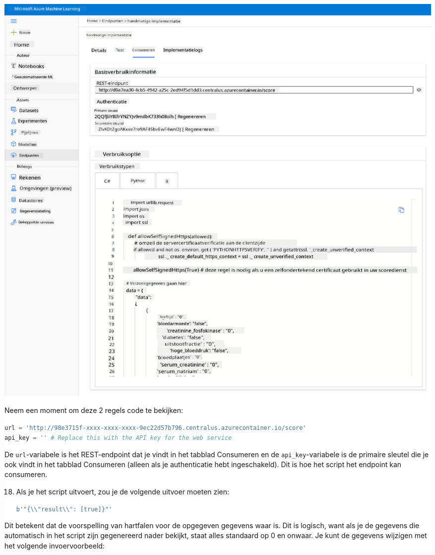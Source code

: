![35](../../../../translated_images/consumption-1.700abd196452842a020c7d745908637a6e4c5c50494ad1217be80e283e0de154.nl.png)

Neem een moment om deze 2 regels code te bekijken:

```python
url = 'http://98e3715f-xxxx-xxxx-xxxx-9ec22d57b796.centralus.azurecontainer.io/score'
api_key = '' # Replace this with the API key for the web service
```  
De `url`-variabele is het REST-endpoint dat je vindt in het tabblad Consumeren en de `api_key`-variabele is de primaire sleutel die je ook vindt in het tabblad Consumeren (alleen als je authenticatie hebt ingeschakeld). Dit is hoe het script het endpoint kan consumeren.

18. Als je het script uitvoert, zou je de volgende uitvoer moeten zien:  
    ```python
    b'"{\\"result\\": [true]}"'
    ```  
Dit betekent dat de voorspelling van hartfalen voor de opgegeven gegevens waar is. Dit is logisch, want als je de gegevens die automatisch in het script zijn gegenereerd nader bekijkt, staat alles standaard op 0 en onwaar. Je kunt de gegevens wijzigen met het volgende invoervoorbeeld:
